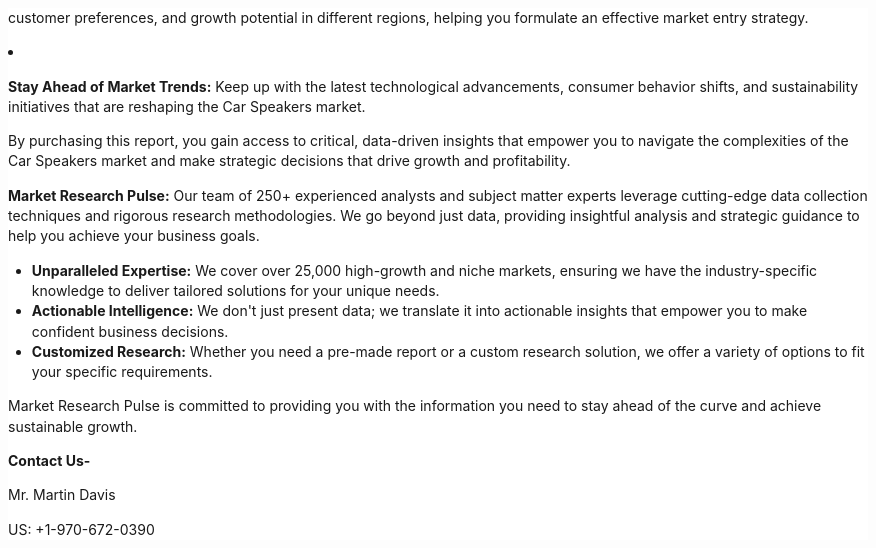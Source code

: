 customer preferences, and growth potential in different regions, helping you formulate an effective market entry strategy.</p></li><li><p><strong>Stay Ahead of Market Trends:</strong> Keep up with the latest technological advancements, consumer behavior shifts, and sustainability initiatives that are reshaping the Car Speakers market.</p></li></ol><p>By purchasing this report, you gain access to critical, data-driven insights that empower you to navigate the complexities of the Car Speakers market and make strategic decisions that drive growth and profitability.</p><p><strong>Market Research Pulse:</strong>&nbsp;Our team of 250+ experienced analysts and subject matter experts leverage cutting-edge data collection techniques and rigorous research methodologies. We go beyond just data, providing insightful analysis and strategic guidance to help you achieve your business goals.</p><ul><li><strong>Unparalleled Expertise:</strong>&nbsp;We cover over 25,000 high-growth and niche markets, ensuring we have the industry-specific knowledge to deliver tailored solutions for your unique needs.</li><li><strong>Actionable Intelligence:</strong>&nbsp;We don't just present data; we translate it into actionable insights that empower you to make confident business decisions.</li><li><strong>Customized Research:</strong>&nbsp;Whether you need a pre-made report or a custom research solution, we offer a variety of options to fit your specific requirements.</li></ul><p>Market Research Pulse is committed to providing you with the information you need to stay ahead of the curve and achieve sustainable growth.</p><p><strong>Contact Us-</strong></p><p>Mr. Martin Davis</p><p>US: +1-970-672-0390</p>
